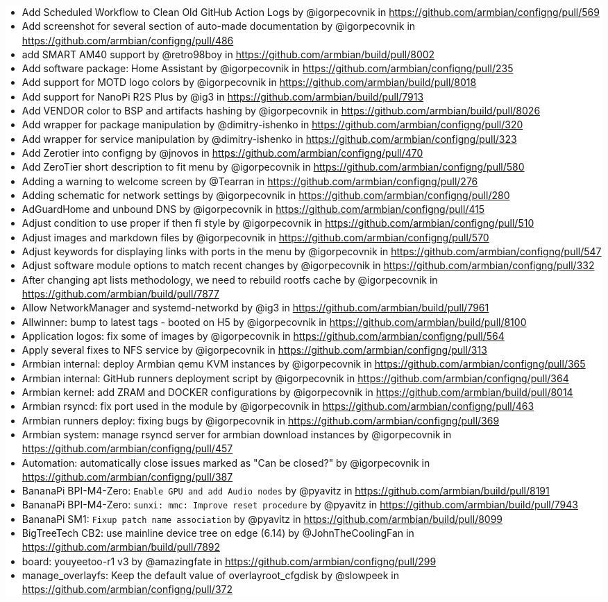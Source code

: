 * Add Scheduled Workflow to Clean Old GitHub Action Logs by @igorpecovnik in https://github.com/armbian/configng/pull/569
* Add screenshot for several section of auto-made documentation by @igorpecovnik in https://github.com/armbian/configng/pull/486
* add SMART AM40 support by @retro98boy in https://github.com/armbian/build/pull/8002
* Add software package: Home Assistant by @igorpecovnik in https://github.com/armbian/configng/pull/235
* Add support for MOTD logo colors by @igorpecovnik in https://github.com/armbian/build/pull/8018
* Add support for NanoPi R2S Plus by @ig3 in https://github.com/armbian/build/pull/7913
* Add VENDOR color to BSP and artifacts hashing by @igorpecovnik in https://github.com/armbian/build/pull/8026
* Add wrapper for package manipulation by @dimitry-ishenko in https://github.com/armbian/configng/pull/320
* Add wrapper for service manipulation by @dimitry-ishenko in https://github.com/armbian/configng/pull/323
* Add Zerotier into configng by @jnovos in https://github.com/armbian/configng/pull/470
* Add ZeroTier short description to fit menu by @igorpecovnik in https://github.com/armbian/configng/pull/580
* Adding a warning to welcome screen by @Tearran in https://github.com/armbian/configng/pull/276
* Adding schematic for network settings by @igorpecovnik in https://github.com/armbian/configng/pull/280
* AdGuardHome and unbound DNS by @igorpecovnik in https://github.com/armbian/configng/pull/415
* Adjust condition to use proper if then fi style by @igorpecovnik in https://github.com/armbian/configng/pull/510
* Adjust images and markdown files by @igorpecovnik in https://github.com/armbian/configng/pull/570
* Adjust keywords for displaying links with ports in the menu by @igorpecovnik in https://github.com/armbian/configng/pull/547
* Adjust software module options to match recent changes by @igorpecovnik in https://github.com/armbian/configng/pull/332
* After changing apt lists methodology, we need to rebuild rootfs cache by @igorpecovnik in https://github.com/armbian/build/pull/7877
* Allow NetworkManager and systemd-networkd by @ig3 in https://github.com/armbian/build/pull/7961
* Allwinner: bump to latest tags - booted on H5 by @igorpecovnik in https://github.com/armbian/build/pull/8100
* Application logos: fix some of images by @igorpecovnik in https://github.com/armbian/configng/pull/564
* Apply several fixes to NFS service by @igorpecovnik in https://github.com/armbian/configng/pull/313
* Armbian internal: deploy Armbian qemu KVM instances by @igorpecovnik in https://github.com/armbian/configng/pull/365
* Armbian internal: GitHub runners deployment script by @igorpecovnik in https://github.com/armbian/configng/pull/364
* Armbian kernel: add ZRAM and DOCKER configurations by @igorpecovnik in https://github.com/armbian/build/pull/8014
* Armbian rsyncd: fix port used in the module by @igorpecovnik in https://github.com/armbian/configng/pull/463
* Armbian runners deploy: fixing bugs by @igorpecovnik in https://github.com/armbian/configng/pull/369
* Armbian system: manage rsyncd server for armbian download instances by @igorpecovnik in https://github.com/armbian/configng/pull/457
* Automation: automatically close issues marked as "Can be closed?"  by @igorpecovnik in https://github.com/armbian/configng/pull/387
* BananaPi BPI-M4-Zero: `Enable GPU and add Audio nodes` by @pyavitz in https://github.com/armbian/build/pull/8191
* BananaPi BPI-M4-Zero: `sunxi: mmc: Improve reset procedure` by @pyavitz in https://github.com/armbian/build/pull/7943
* BananaPi SM1: `Fixup patch name association` by @pyavitz in https://github.com/armbian/build/pull/8099
* BigTreeTech CB2: use mainline device tree on edge (6.14) by @JohnTheCoolingFan in https://github.com/armbian/build/pull/7892
* board: youyeetoo-r1 v3  by @amazingfate in https://github.com/armbian/configng/pull/299
* manage_overlayfs: Keep the default value of overlayroot_cfgdisk by @slowpeek in https://github.com/armbian/configng/pull/372